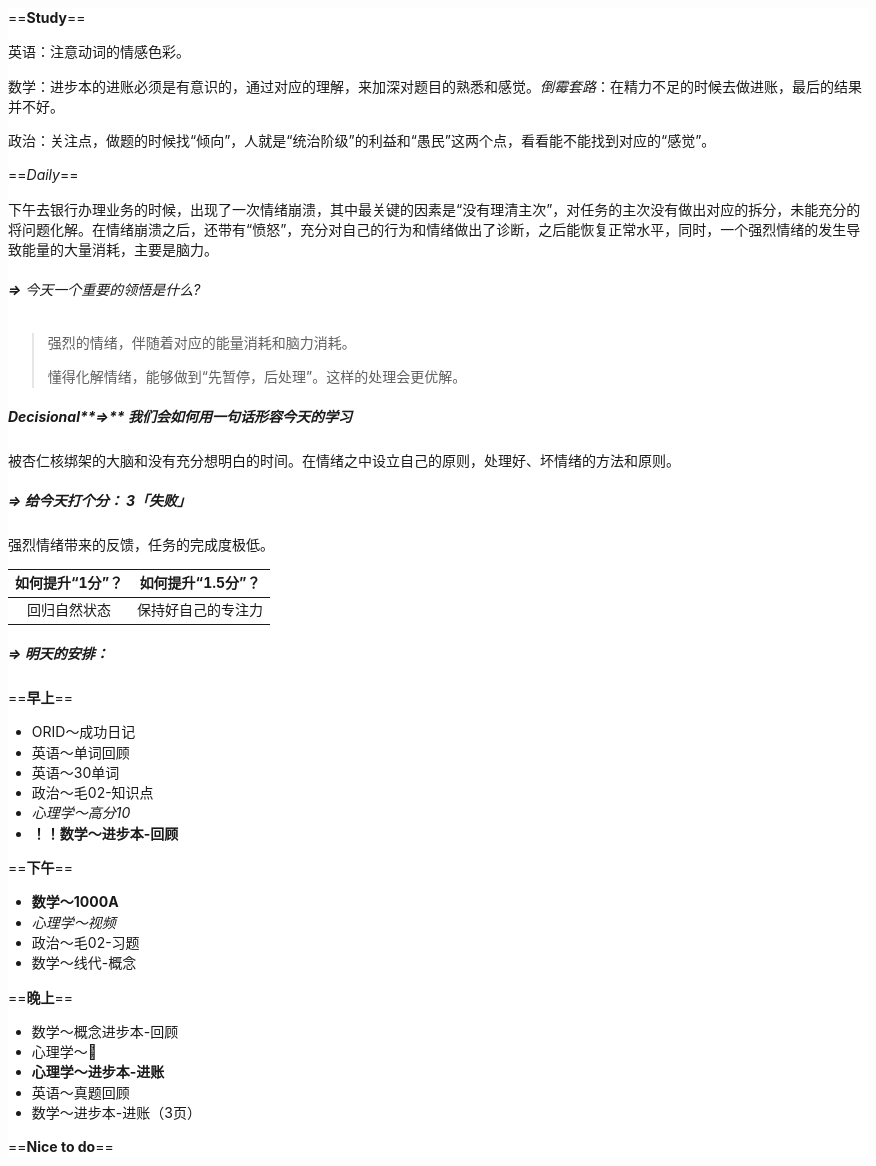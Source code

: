 ==**Study**==

英语：注意动词的情感色彩。

数学：进步本的进账必须是有意识的，通过对应的理解，来加深对题目的熟悉和感觉。*倒霉套路*：在精力不足的时候去做进账，最后的结果并不好。

政治：关注点，做题的时候找“倾向”，人就是“统治阶级”的利益和“愚民”这两个点，看看能不能找到对应的“感觉”。

==*Daily*==

下午去银行办理业务的时候，出现了一次情绪崩溃，其中最关键的因素是“没有理清主次”，对任务的主次没有做出对应的拆分，未能充分的将问题化解。在情绪崩溃之后，还带有“愤怒”，充分对自己的行为和情绪做出了诊断，之后能恢复正常水平，同时，一个强烈情绪的发生导致能量的大量消耗，主要是脑力。

###### ***=*>** 今天一个重要的领悟是什么?

>  强烈的情绪，伴随着对应的能量消耗和脑力消耗。
>
>  懂得化解情绪，能够做到“先暂停，后处理”。这样的处理会更优解。

##### Decisional**=>** 我们会如何用一句话形容今天的学习

被杏仁核绑架的大脑和没有充分想明白的时间。在情绪之中设立自己的原则，处理好、坏情绪的方法和原则。

##### **=>** 给今天打个分： **3「失败」**

强烈情绪带来的反馈，任务的完成度极低。

| 如何提升“**1分**”？ | 如何提升“**1.5分**”？ |
| :-----------: | :-------------: |
|    回归自然状态     |    保持好自己的专注力    |

##### **=>** 明天的安排：

==**早上**==

-  ORID～成功日记
-  英语～单词回顾
-  英语～30单词
-  政治～毛02-知识点
-  *心理学～高分10*
-  **！！数学～进步本-回顾**

==**下午**==

-  **数学～1000A**
-  *心理学～视频*
-  政治～毛02-习题
-  数学～线代-概念

==**晚上**==

-  数学～概念进步本-回顾
-  心理学～:key:
-  **心理学～进步本-进账**
-  英语～真题回顾
-  数学～进步本-进账（3页）

==**Nice to do**==
